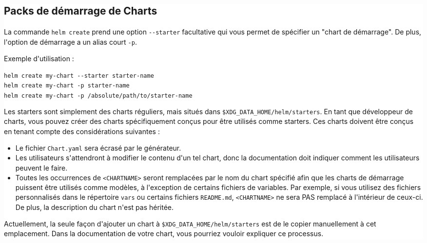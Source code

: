 ## Packs de démarrage de Charts

La commande `helm create` prend une option `--starter` facultative qui vous permet de spécifier un "chart de démarrage". De plus, l'option de démarrage a un alias court `-p`.

Exemple d'utilisation :

```console
helm create my-chart --starter starter-name
helm create my-chart -p starter-name
helm create my-chart -p /absolute/path/to/starter-name
```

Les starters sont simplement des charts réguliers, mais situés dans `$XDG_DATA_HOME/helm/starters`. En tant que développeur de charts, vous pouvez créer des charts spécifiquement conçus pour être utilisés comme starters. Ces charts doivent être conçus en tenant compte des considérations suivantes :

- Le fichier `Chart.yaml` sera écrasé par le générateur.
- Les utilisateurs s'attendront à modifier le contenu d'un tel chart, donc la documentation doit indiquer comment les utilisateurs peuvent le faire.
- Toutes les occurrences de `<CHARTNAME>` seront remplacées par le nom du chart spécifié afin que les charts de démarrage puissent être utilisés comme modèles, à l'exception de certains fichiers de variables. Par exemple, si vous utilisez des fichiers personnalisés dans le répertoire `vars` ou certains fichiers `README.md`, `<CHARTNAME>` ne sera PAS remplacé à l'intérieur de ceux-ci. De plus, la description du chart n'est pas héritée.

Actuellement, la seule façon d'ajouter un chart à `$XDG_DATA_HOME/helm/starters` est de le copier manuellement à cet emplacement. Dans la documentation de votre chart, vous pourriez vouloir expliquer ce processus.
